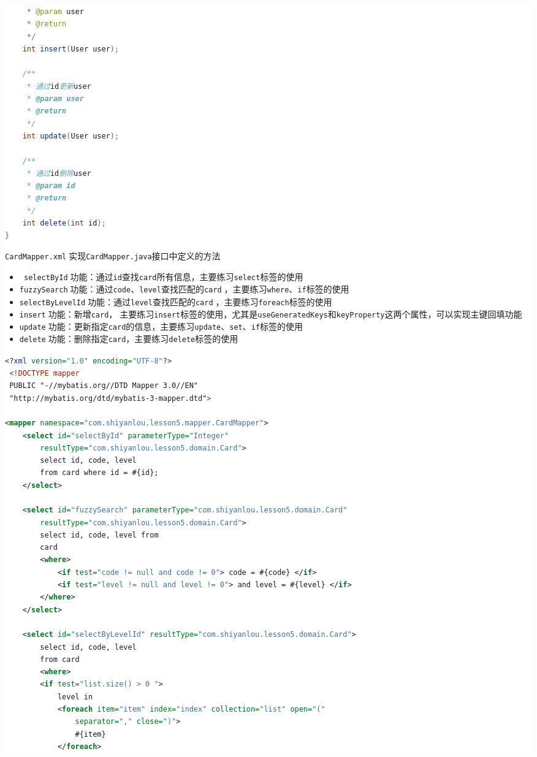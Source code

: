 ```java
	 * @param user
	 * @return
	 */
	int insert(User user);
  
  	/**
	 * 通过id更新user
	 * @param user
	 * @return
	 */
	int update(User user);
  
	/**
	 * 通过id删除user
	 * @param id
	 * @return
	 */
	int delete(int id);
}
```



`CardMapper.xml` 实现`CardMapper.java`接口中定义的方法

- `	selectById` 功能：通过`id`查找`card`所有信息，主要练习`select`标签的使用
- `fuzzySearch` 功能：通过`code`、`level`查找匹配的`card` ，主要练习`where`、`if`标签的使用
- `selectByLevelId` 功能：通过`level`查找匹配的`card` ，主要练习`foreach`标签的使用
- `insert` 功能：新增`card`， 主要练习`insert`标签的使用，尤其是`useGeneratedKeys`和`keyProperty`这两个属性，可以实现主键回填功能
- `update` 功能：更新指定`card`的信息，主要练习`update`、`set`、`if`标签的使用
- `delete` 功能：删除指定`card`，主要练习`delete`标签的使用

```xml
<?xml version="1.0" encoding="UTF-8"?>
 <!DOCTYPE mapper 
 PUBLIC "-//mybatis.org//DTD Mapper 3.0//EN" 
 "http://mybatis.org/dtd/mybatis-3-mapper.dtd">

<mapper namespace="com.shiyanlou.lesson5.mapper.CardMapper">
	<select id="selectById" parameterType="Integer"
		resultType="com.shiyanlou.lesson5.domain.Card">
		select id, code, level
		from card where id = #{id};
	</select>

	<select id="fuzzySearch" parameterType="com.shiyanlou.lesson5.domain.Card"
		resultType="com.shiyanlou.lesson5.domain.Card">
		select id, code, level from
		card
		<where>
			<if test="code != null and code != 0"> code = #{code} </if>
			<if test="level != null and level != 0"> and level = #{level} </if>
		</where>
	</select>

	<select id="selectByLevelId" resultType="com.shiyanlou.lesson5.domain.Card">
		select id, code, level
		from card
		<where>
		<if test="list.size() > 0 ">
			level in
			<foreach item="item" index="index" collection="list" open="("
				separator="," close=")">
				#{item}
			</foreach>
```
